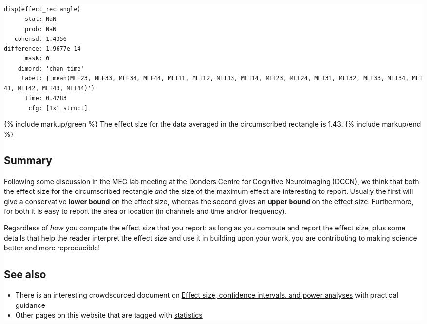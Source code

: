     disp(effect_rectangle)
          stat: NaN
          prob: NaN
       cohensd: 1.4356
    difference: 1.9677e-14
          mask: 0
        dimord: 'chan_time'
         label: {'mean(MLF23, MLF33, MLF34, MLF44, MLT11, MLT12, MLT13, MLT14, MLT23, MLT24, MLT31, MLT32, MLT33, MLT34, MLT41, MLT42, MLT43, MLT44)'}
          time: 0.4283
           cfg: [1x1 struct]    

{% include markup/green %}
The effect size for the data averaged in the circumscribed rectangle is 1.43.
{% include markup/end %}

## Summary

Following some discussion in the MEG lab meeting at the Donders Centre for Cognitive Neuroimaging (DCCN), we think that both the effect size for the circumscribed rectangle _and_ the size of the maximum effect are interesting to report. Usually the first will give a conservative **lower bound** on the effect size, whereas the second gives an **upper bound** on the effect size.  Furthermore, for both it is easy to report the area or location (in channels and time and/or frequency).

Regardless of _how_ you compute the effect size that you report: as long as you compute and report the effect size, plus some details that help the reader interpret the effect size and use it in building upon your work, you are contributing to making science better and more reproducible!

## See also

- There is an interesting crowdsourced document on [Effect size, confidence intervals, and power analyses](https://docs.google.com/document/d/1_vNjPCI7H52T8tav1reYgWx6puMT03JZVY1wvEPHrWU/edit) with practical guidance
- Other pages on this website that are tagged with [statistics](/tag/statistics)
